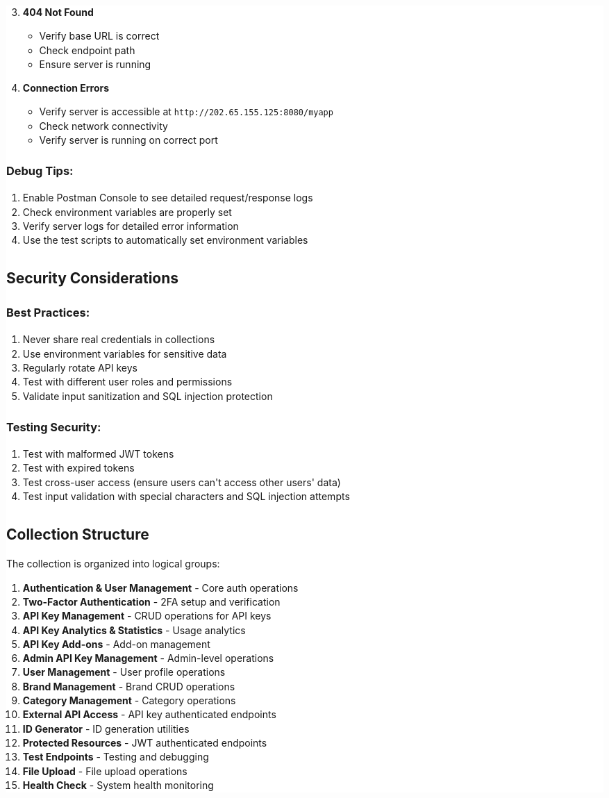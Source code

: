 3. **404 Not Found**
   - Verify base URL is correct
   - Check endpoint path
   - Ensure server is running

4. **Connection Errors**
   - Verify server is accessible at `http://202.65.155.125:8080/myapp`
   - Check network connectivity
   - Verify server is running on correct port

### Debug Tips:
1. Enable Postman Console to see detailed request/response logs
2. Check environment variables are properly set
3. Verify server logs for detailed error information
4. Use the test scripts to automatically set environment variables

## Security Considerations

### Best Practices:
1. Never share real credentials in collections
2. Use environment variables for sensitive data
3. Regularly rotate API keys
4. Test with different user roles and permissions
5. Validate input sanitization and SQL injection protection

### Testing Security:
1. Test with malformed JWT tokens
2. Test with expired tokens
3. Test cross-user access (ensure users can't access other users' data)
4. Test input validation with special characters and SQL injection attempts

## Collection Structure

The collection is organized into logical groups:

1. **Authentication & User Management** - Core auth operations
2. **Two-Factor Authentication** - 2FA setup and verification
3. **API Key Management** - CRUD operations for API keys
4. **API Key Analytics & Statistics** - Usage analytics
5. **API Key Add-ons** - Add-on management
6. **Admin API Key Management** - Admin-level operations
7. **User Management** - User profile operations
8. **Brand Management** - Brand CRUD operations
9. **Category Management** - Category operations
10. **External API Access** - API key authenticated endpoints
11. **ID Generator** - ID generation utilities
12. **Protected Resources** - JWT authenticated endpoints
13. **Test Endpoints** - Testing and debugging
14. **File Upload** - File upload operations
15. **Health Check** - System health monitoring
